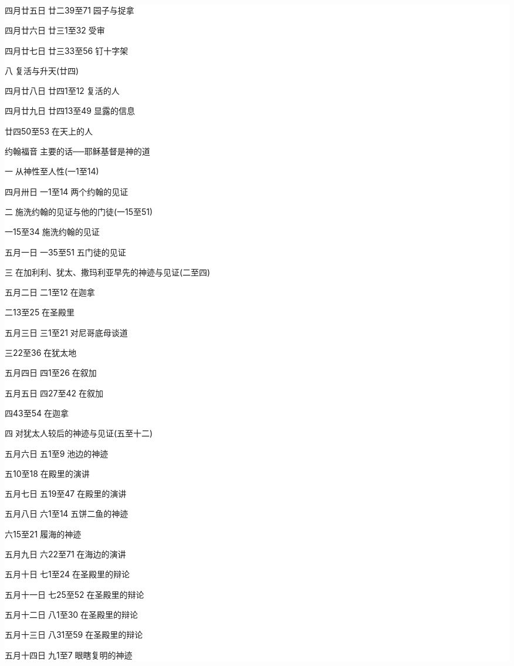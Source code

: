 四月廿五日    廿二39至71        园子与捉拿

四月廿六日    廿三1至32        受审

四月廿七日    廿三33至56        钉十字架

八    复活与升天(廿四)

四月廿八日    廿四1至12        复活的人

四月廿九日    廿四13至49        显露的信息

廿四50至53        在天上的人

约翰福音  主要的话──耶稣基督是神的道

一    从神性至人性(一1至14)

四月卅日    一1至14        两个约翰的见证

二    施洗约翰的见证与他的门徒(一15至51)

一15至34        施洗约翰的见证

五月一日    一35至51        五门徒的见证

三    在加利利、犹太、撒玛利亚早先的神迹与见证(二至四)

五月二日    二1至12        在迦拿

二13至25        在圣殿里

五月三日    三1至21        对尼哥底母谈道

三22至36        在犹太地

五月四日    四1至26        在叙加

五月五日    四27至42        在叙加

四43至54        在迦拿

四    对犹太人较后的神迹与见证(五至十二)

五月六日    五1至9            池边的神迹

五10至18        在殿里的演讲

五月七日    五19至47        在殿里的演讲

五月八日    六1至14        五饼二鱼的神迹

六15至21        履海的神迹

五月九日    六22至71        在海边的演讲

五月十日    七1至24        在圣殿里的辩论

五月十一日    七25至52        在圣殿里的辩论

五月十二日    八1至30        在圣殿里的辩论

五月十三日    八31至59        在圣殿里的辩论

五月十四日    九1至7            眼瞎复明的神迹
